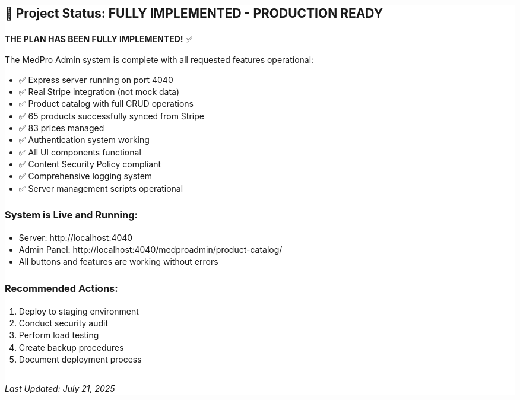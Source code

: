 
## 🚦 Project Status: FULLY IMPLEMENTED - PRODUCTION READY

**THE PLAN HAS BEEN FULLY IMPLEMENTED!** ✅

The MedPro Admin system is complete with all requested features operational:
- ✅ Express server running on port 4040
- ✅ Real Stripe integration (not mock data)
- ✅ Product catalog with full CRUD operations
- ✅ 65 products successfully synced from Stripe
- ✅ 83 prices managed
- ✅ Authentication system working
- ✅ All UI components functional
- ✅ Content Security Policy compliant
- ✅ Comprehensive logging system
- ✅ Server management scripts operational

### System is Live and Running:
- Server: http://localhost:4040
- Admin Panel: http://localhost:4040/medproadmin/product-catalog/
- All buttons and features are working without errors

### Recommended Actions:
1. Deploy to staging environment
2. Conduct security audit
3. Perform load testing
4. Create backup procedures
5. Document deployment process

---

*Last Updated: July 21, 2025*